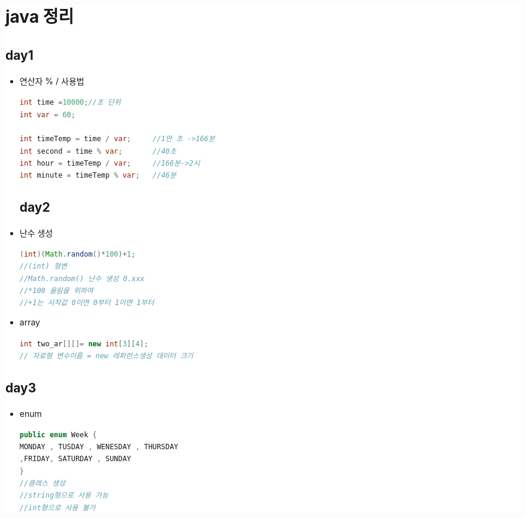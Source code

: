 





# java 정리

## day1

* 연산자 % / 사용법

  ```java
  int time =10000;//초 단위
  int var = 60;
  		
  int timeTemp = time / var;     //1만 초 ->166분
  int second = time % var;       //40초
  int hour = timeTemp / var;     //166분->2시
  int minute = timeTemp % var;   //46분
  ```

  </b>

  ## day2

* 난수 생성 

  ```java
  (int)(Math.random()*100)+1;
  //(int) 형변
  //Math.random() 난수 생성 0.xxx
  //*100 올림을 위하여
  //+1는 시작값 0이면 0부터 1이면 1부터
  ```

* array

  ``` java
  int two_ar[][]= new int[3][4];
  // 자료형 변수이름 = new 레퍼런스생성 데이터 크기
  ```

## day3

* enum 

  ```java
  public enum Week {
  MONDAY , TUSDAY , WENESDAY , THURSDAY
  ,FRIDAY, SATURDAY , SUNDAY
  }
  //클래스 생성 
  //string형으로 사용 가능
  //int형으로 사용 불가
  ```
